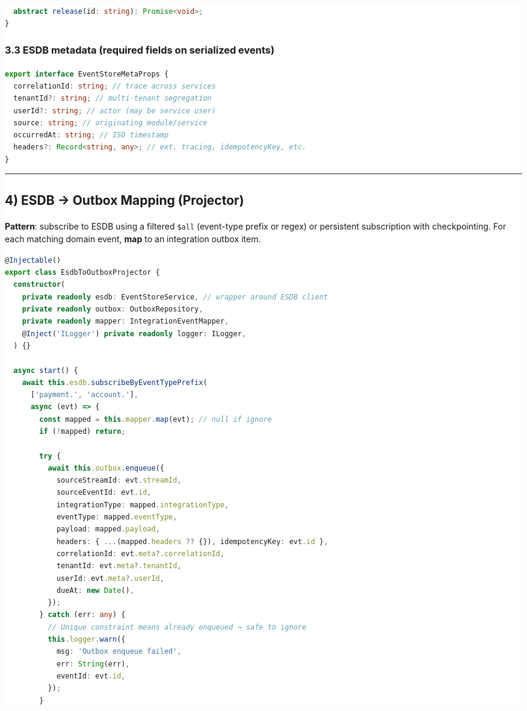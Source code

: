 ```ts
  abstract release(id: string): Promise<void>;
}
```

### 3.3 ESDB metadata (required fields on serialized events)

```ts
export interface EventStoreMetaProps {
  correlationId: string; // trace across services
  tenantId?: string; // multi-tenant segregation
  userId?: string; // actor (may be service user)
  source: string; // originating module/service
  occurredAt: string; // ISO timestamp
  headers?: Record<string, any>; // ext. tracing, idempotencyKey, etc.
}
```

---

## 4) ESDB → Outbox Mapping (Projector)

**Pattern**: subscribe to ESDB using a filtered `$all` (event-type prefix or regex) or persistent subscription with checkpointing. For each matching domain event, **map** to an integration outbox item.

```ts
@Injectable()
export class EsdbToOutboxProjector {
  constructor(
    private readonly esdb: EventStoreService, // wrapper around ESDB client
    private readonly outbox: OutboxRepository,
    private readonly mapper: IntegrationEventMapper,
    @Inject('ILogger') private readonly logger: ILogger,
  ) {}

  async start() {
    await this.esdb.subscribeByEventTypePrefix(
      ['payment.', 'account.'],
      async (evt) => {
        const mapped = this.mapper.map(evt); // null if ignore
        if (!mapped) return;

        try {
          await this.outbox.enqueue({
            sourceStreamId: evt.streamId,
            sourceEventId: evt.id,
            integrationType: mapped.integrationType,
            eventType: mapped.eventType,
            payload: mapped.payload,
            headers: { ...(mapped.headers ?? {}), idempotencyKey: evt.id },
            correlationId: evt.meta?.correlationId,
            tenantId: evt.meta?.tenantId,
            userId: evt.meta?.userId,
            dueAt: new Date(),
          });
        } catch (err: any) {
          // Unique constraint means already enqueued → safe to ignore
          this.logger.warn({
            msg: 'Outbox enqueue failed',
            err: String(err),
            eventId: evt.id,
          });
        }
```